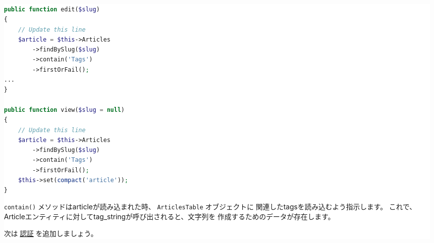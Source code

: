 ``` php
public function edit($slug)
{
    // Update this line
    $article = $this->Articles
        ->findBySlug($slug)
        ->contain('Tags')
        ->firstOrFail();
...
}

public function view($slug = null)
{
    // Update this line
    $article = $this->Articles
        ->findBySlug($slug)
        ->contain('Tags')
        ->firstOrFail();
    $this->set(compact('article'));
}
```

`contain()` メソッドはarticleが読み込まれた時、 `ArticlesTable` オブジェクトに
関連したtagsを読み込むよう指示します。
これで、Articleエンティティに対してtag_stringが呼び出されると、文字列を
作成するためのデータが存在します。

次は [認証](../../tutorials-and-examples/cms/authentication) を追加しましょう。
